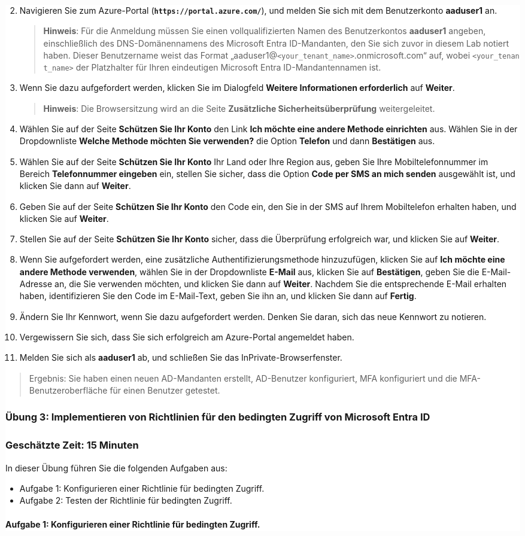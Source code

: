 2. Navigieren Sie zum Azure-Portal (**`https://portal.azure.com/`**), und melden Sie sich mit dem Benutzerkonto **aaduser1** an. 

    >**Hinweis**: Für die Anmeldung müssen Sie einen vollqualifizierten Namen des Benutzerkontos **aaduser1** angeben, einschließlich des DNS-Domänennamens des Microsoft Entra ID-Mandanten, den Sie sich zuvor in diesem Lab notiert haben. Dieser Benutzername weist das Format „aaduser1@`<your_tenant_name>`.onmicrosoft.com“ auf, wobei `<your_tenant_name>` der Platzhalter für Ihren eindeutigen Microsoft Entra ID-Mandantennamen ist. 

3. Wenn Sie dazu aufgefordert werden, klicken Sie im Dialogfeld **Weitere Informationen erforderlich** auf **Weiter**.

    >**Hinweis**: Die Browsersitzung wird an die Seite **Zusätzliche Sicherheitsüberprüfung** weitergeleitet.

4. Wählen Sie auf der Seite **Schützen Sie Ihr Konto** den Link **Ich möchte eine andere Methode einrichten** aus. Wählen Sie in der Dropdownliste **Welche Methode möchten Sie verwenden?** die Option **Telefon** und dann **Bestätigen** aus.

5. Wählen Sie auf der Seite **Schützen Sie Ihr Konto** Ihr Land oder Ihre Region aus, geben Sie Ihre Mobiltelefonnummer im Bereich **Telefonnummer eingeben** ein, stellen Sie sicher, dass die Option **Code per SMS an mich senden** ausgewählt ist, und klicken Sie dann auf **Weiter**.
 
6. Geben Sie auf der Seite **Schützen Sie Ihr Konto** den Code ein, den Sie in der SMS auf Ihrem Mobiltelefon erhalten haben, und klicken Sie auf **Weiter**.

7. Stellen Sie auf der Seite **Schützen Sie Ihr Konto** sicher, dass die Überprüfung erfolgreich war, und klicken Sie auf **Weiter**.

8. Wenn Sie aufgefordert werden, eine zusätzliche Authentifizierungsmethode hinzuzufügen, klicken Sie auf **Ich möchte eine andere Methode verwenden**, wählen Sie in der Dropdownliste **E-Mail** aus, klicken Sie auf **Bestätigen**, geben Sie die E-Mail-Adresse an, die Sie verwenden möchten, und klicken Sie dann auf **Weiter**. Nachdem Sie die entsprechende E-Mail erhalten haben, identifizieren Sie den Code im E-Mail-Text, geben Sie ihn an, und klicken Sie dann auf **Fertig**.

9. Ändern Sie Ihr Kennwort, wenn Sie dazu aufgefordert werden. Denken Sie daran, sich das neue Kennwort zu notieren.

10. Vergewissern Sie sich, dass Sie sich erfolgreich am Azure-Portal angemeldet haben.

11. Melden Sie sich als **aaduser1** ab, und schließen Sie das InPrivate-Browserfenster.

> Ergebnis: Sie haben einen neuen AD-Mandanten erstellt, AD-Benutzer konfiguriert, MFA konfiguriert und die MFA-Benutzeroberfläche für einen Benutzer getestet. 


### Übung 3: Implementieren von Richtlinien für den bedingten Zugriff von Microsoft Entra ID 

### Geschätzte Zeit: 15 Minuten

In dieser Übung führen Sie die folgenden Aufgaben aus: 

- Aufgabe 1: Konfigurieren einer Richtlinie für bedingten Zugriff.
- Aufgabe 2: Testen der Richtlinie für bedingten Zugriff.

#### Aufgabe 1: Konfigurieren einer Richtlinie für bedingten Zugriff. 
